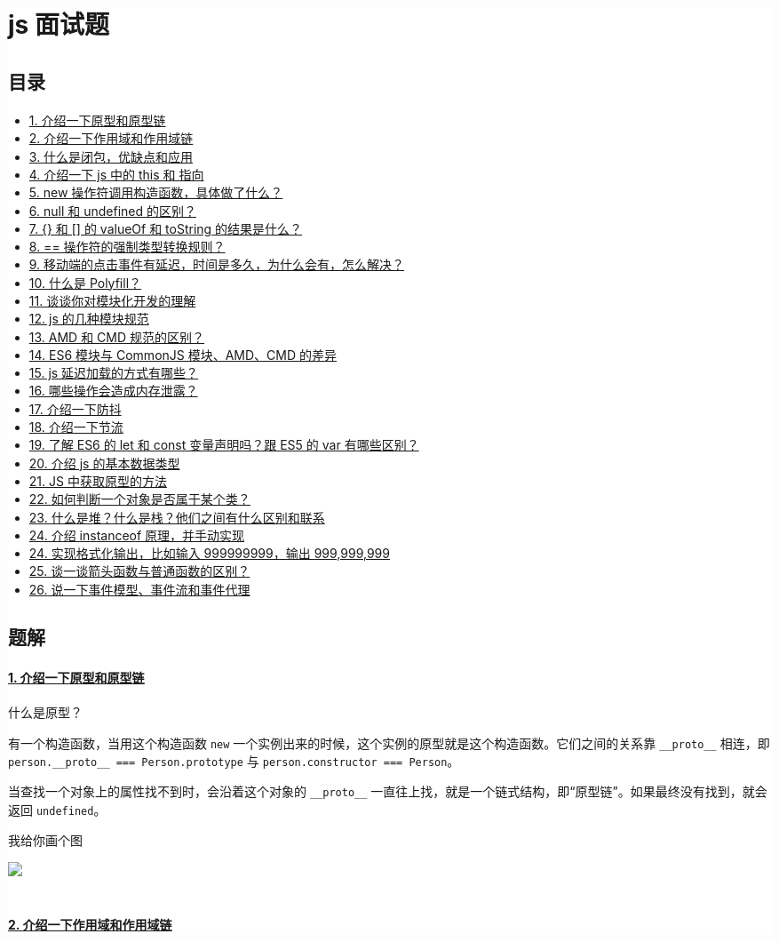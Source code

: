 # js 面试题

## 目录

- [1. 介绍一下原型和原型链](#1)
- [2. 介绍一下作用域和作用域链](#2)
- [3. 什么是闭包，优缺点和应用](#3)
- [4. 介绍一下 js 中的 this 和 指向](#4)
- [5. new 操作符调用构造函数，具体做了什么？](#5)
- [6. null 和 undefined 的区别？](#6)
- [7. {} 和 [] 的 valueOf 和 toString 的结果是什么？](#7)
- [8. == 操作符的强制类型转换规则？](#8)
- [9. 移动端的点击事件有延迟，时间是多久，为什么会有，怎么解决？](#9)
- [10. 什么是 Polyfill？](#10)
- [11. 谈谈你对模块化开发的理解](#11)
- [12. js 的几种模块规范](#12)
- [13. AMD 和 CMD 规范的区别？](#13)
- [14. ES6 模块与 CommonJS 模块、AMD、CMD 的差异](#14)
- [15. js 延迟加载的方式有哪些？](#15)
- [16. 哪些操作会造成内存泄露？](#16)
- [17. 介绍一下防抖](#17)
- [18. 介绍一下节流](#18)
- [19. 了解 ES6 的 let 和 const 变量声明吗？跟 ES5 的 var 有哪些区别？](#19)
- [20. 介绍 js 的基本数据类型](#20)
- [21. JS 中获取原型的方法](#21)
- [22. 如何判断一个对象是否属于某个类？](#22)
- [23. 什么是堆？什么是栈？他们之间有什么区别和联系](#23)
- [24. 介绍 instanceof 原理，并手动实现](#24)
- [24. 实现格式化输出，比如输入 999999999，输出 999,999,999](#24)
- [25. 谈⼀谈箭头函数与普通函数的区别？](#25)
- [26. 说一下事件模型、事件流和事件代理](#26)

## 题解

#### <a href="#1" id="1">1. 介绍一下原型和原型链</a>

什么是原型？

有一个构造函数，当用这个构造函数 `new` 一个实例出来的时候，这个实例的原型就是这个构造函数。它们之间的关系靠 `__proto__` 相连，即 `person.__proto__ === Person.prototype` 与 `person.constructor === Person`。

当查找一个对象上的属性找不到时，会沿着这个对象的 `__proto__` 一直往上找，就是一个链式结构，即“原型链”。如果最终没有找到，就会返回 `undefined`。

我给你画个图

<img src="https://pic2.zhimg.com/80/v2-30fce0fbe78cf4b2bb1c8a060dc28751_720w.jpg">

<br/>
<br/>

#### <a href="#2" id="2">2. 介绍一下作用域和作用域链</a>
